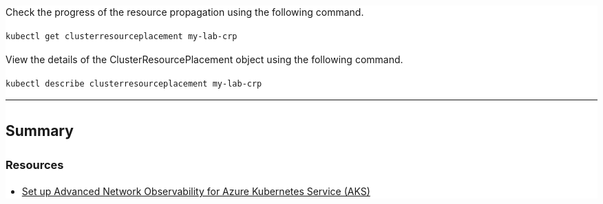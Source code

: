 Check the progress of the resource propagation using the following command.

```bash
kubectl get clusterresourceplacement my-lab-crp
```

View the details of the ClusterResourcePlacement object using the following command.

```bash
kubectl describe clusterresourceplacement my-lab-crp
```

---

## Summary

### Resources

- [Set up Advanced Network Observability for Azure Kubernetes Service (AKS)](https://learn.microsoft.com/azure/aks/advanced-network-observability-cli?tabs=cilium)

